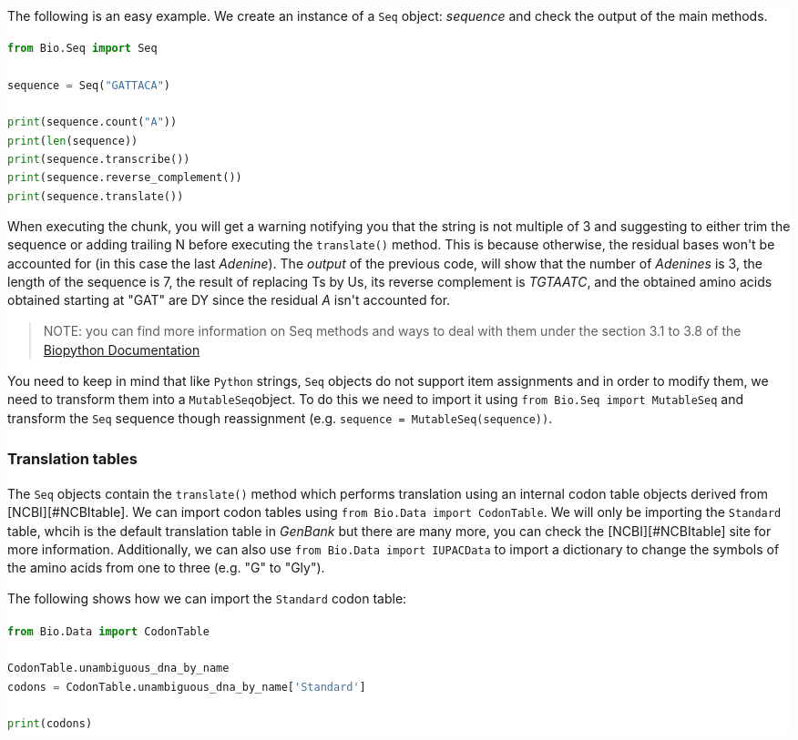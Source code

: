 
The following is an easy example. We create an instance of a `Seq` object:
_sequence_ and check the output of the main methods.

``` python
from Bio.Seq import Seq

sequence = Seq("GATTACA")

print(sequence.count("A"))
print(len(sequence))
print(sequence.transcribe())
print(sequence.reverse_complement())
print(sequence.translate())
```

When executing the chunk, you will get a warning notifying you that the string
is not multiple of 3 and suggesting to either trim the sequence or adding
trailing N before executing the `translate()` method. This is because
otherwise, the residual bases won't be accounted for (in this case the last
_Adenine_). The _output_ of the previous code, will show that the number of
_Adenines_ is 3, the length of the sequence is 7, the result of replacing Ts by
Us, its reverse complement is _TGTAATC_, and the obtained amino acids obtained 
starting at "GAT" are DY since the residual _A_ isn't accounted for. 

>NOTE: you can find more information on Seq methods and ways to deal with
them under the section 3.1 to 3.8 of the [Biopython Documentation][docu-biopython]

You need to keep in mind that like `Python` strings, `Seq` objects do not
support item assignments and in order to modify them, we need to
transform them into a `MutableSeq`object. To do this we need to import it
using `from Bio.Seq import MutableSeq` and transform the `Seq` sequence
though reassignment (e.g. `sequence = MutableSeq(sequence))`.



### Translation tables

The `Seq` objects contain the `translate()` method which performs translation
using an internal codon table objects derived from [NCBI][#NCBItable]. We can
import codon tables using `from Bio.Data import CodonTable`. We will only be 
importing the `Standard` table, whcih is the default translation table in
_GenBank_ but there are many more, you can check the [NCBI][#NCBItable] site
for more information. Additionally, we can also use
`from Bio.Data import IUPACData` to import a dictionary to change the symbols
of the amino acids from one to three (e.g. "G" to "Gly"). 

The following shows how we can import the `Standard` codon table: 

``` python
from Bio.Data import CodonTable

CodonTable.unambiguous_dna_by_name
codons = CodonTable.unambiguous_dna_by_name['Standard']

print(codons)
```


[aboutNCBI]: <https://www.ncbi.nlm.nih.gov/home/about/>
[docu-biopython]: <http://biopython.org/DIST/docs/tutorial/Tutorial.pdf>
[Entrez]: <https://www.ncbi.nlm.nih.gov/Web/Search/entrezfs.html>
[NCBI-Entrez-User-Requirements]: <#https://www.ncbi.nlm.nih.gov/books/NBK25497i/>
[SeqIO]: <https://biopython.org/wiki/SeqIO>
[utilities]: <https://www.ncbi.nlm.nih.gov/books/NBK25501/>